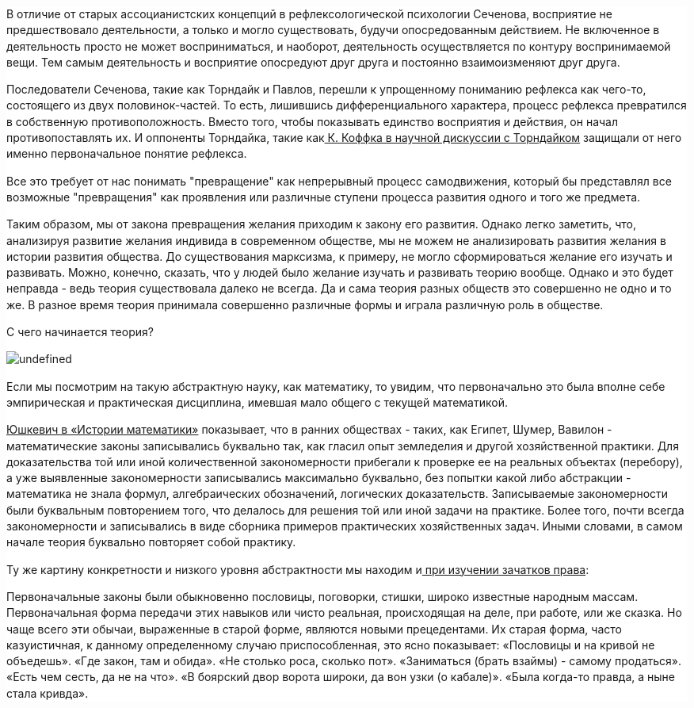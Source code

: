 В отличие от старых ассоцианистских концепций в рефлексологической психологии Сеченова, восприятие не предшествовало деятельности, а только и могло существовать, будучи опосредованным действием. Не включенное в деятельность просто не может восприниматься, и наоборот, деятельность осуществляется по контуру воспринимаемой вещи. Тем самым деятельность и восприятие опосредуют друг друга и постоянно взаимоизменяют друг друга.

Последователи Сеченова, такие как Торндайк и Павлов, перешли к упрощенному пониманию рефлекса как чего-то, состоящего из двух половинок-частей. То есть, лишившись дифференциального характера, процесс рефлекса превратился в собственную противоположность. Вместо того, чтобы показывать единство восприятия и действия, он начал противопоставлять их. И оппоненты Торндайка, такие как[ К. Коффка в научной дискуссии с Торндайком](https://vk.com/wall-179006345_70) защищали от него именно первоначальное понятие рефлекса.

Все это требует от нас понимать "превращение" как непрерывный процесс самодвижения, который бы представлял все возможные "превращения" как проявления или различные ступени процесса развития одного и того же предмета.

Таким образом, мы от закона превращения желания приходим к закону его развития. Однако легко заметить, что, анализируя развитие желания индивида в современном обществе, мы не можем не анализировать развития желания в истории развития общества. До существования марксизма, к примеру, не могло сформироваться желание его изучать и развивать. Можно, конечно, сказать, что у людей было желание изучать и развивать теорию вообще. Однако и это будет неправда - ведь теория существовала далеко не всегда. Да и сама теория разных обществ это совершенно не одно и то же. В разное время теория принимала совершенно различные формы и играла различную роль в обществе.

С чего начинается теория?

![undefined](https://lh3.googleusercontent.com/_QcbX4UEEY4OEdX7KG58vKlE2abS-XzFF5SaXeXrC3N17onCuvk3AihdM1TXPD5l3asXRxYBRjen1rCbeY6f-h2v5ca9QXrHVxhLTvAfSDl0OZa9_ejZ3RiKn58IRHfCR4AeDIK6)

Если мы посмотрим на такую абстрактную науку, как математику, то увидим, что первоначально это была вполне себе эмпирическая и практическая дисциплина, имевшая мало общего с текущей математикой.

[Юшкевич в «Истории математики»](https://math.ru/lib/book/djvu/istoria/istmat1.djvu) показывает, что в ранних обществах - таких, как Египет, Шумер, Вавилон - математические законы записывались буквально так, как гласил опыт земледелия и другой хозяйственной практики. Для доказательства той или иной количественной закономерности прибегали к проверке ее на реальных объектах (перебору), а уже выявленные закономерности записывались максимально буквально, без попытки какой либо абстракции - математика не знала формул, алгебраических обозначений, логических доказательств. Записываемые закономерности были буквальным повторением того, что делалось для решения той или иной задачи на практике. Более того, почти всегда закономерности и записывались в виде сборника примеров практических хозяйственных задач. Иными словами, в самом начале теория буквально повторяет собой практику.

Ту же картину конкретности и низкого уровня абстрактности мы находим и[ при изучении зачатков права](http://kritikaprava.org/library/178/pravo_i_zakon):

Первоначальные законы были обыкновенно пословицы, поговорки, стишки, широко известные народным массам. Первоначальная форма передачи этих навыков или чисто реальная, происходящая на деле, при работе, или же сказка. Но чаще всего эти обычаи, выраженные в старой форме, являются новыми прецедентами. Их старая форма, часто казуистичная, к данному определенному случаю приспособленная, это ясно показывает: «Пословицы и на кривой не объедешь». «Где закон, там и обида». «Не столько роса, сколько пот». «Заниматься (брать взаймы) - самому продаться». «Есть чем сесть, да не на что». «В боярский двор ворота широки, да вон узки (о кабале)». «Была когда-то правда, а ныне стала кривда».


